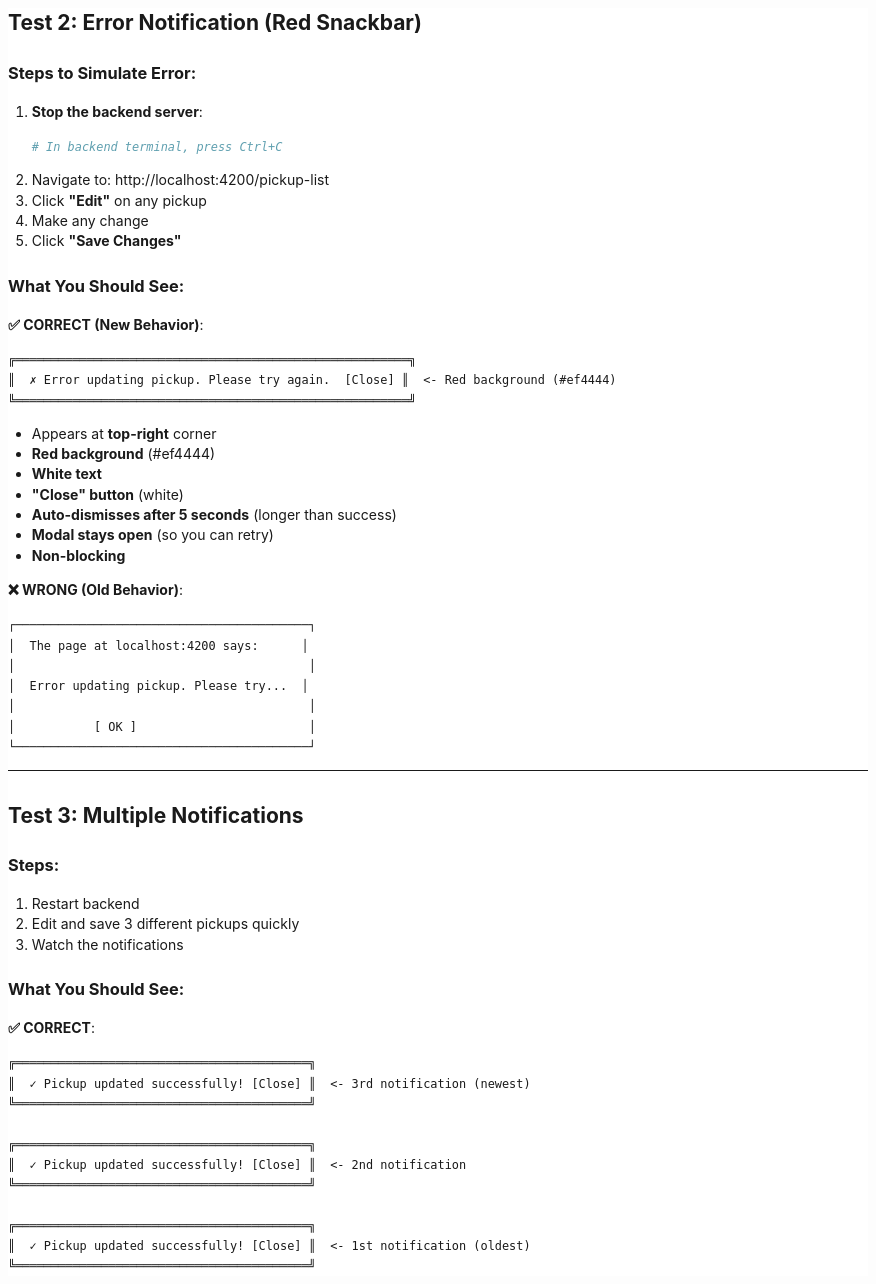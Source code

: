 
## Test 2: Error Notification (Red Snackbar)

### Steps to Simulate Error:
1. **Stop the backend server**: 
   ```powershell
   # In backend terminal, press Ctrl+C
   ```
2. Navigate to: http://localhost:4200/pickup-list
3. Click **"Edit"** on any pickup
4. Make any change
5. Click **"Save Changes"**

### What You Should See:

**✅ CORRECT (New Behavior)**:
```
╔═══════════════════════════════════════════════════════╗
║  ✗ Error updating pickup. Please try again.  [Close] ║  <- Red background (#ef4444)
╚═══════════════════════════════════════════════════════╝
```
- Appears at **top-right** corner
- **Red background** (#ef4444)
- **White text**
- **"Close" button** (white)
- **Auto-dismisses after 5 seconds** (longer than success)
- **Modal stays open** (so you can retry)
- **Non-blocking**

**❌ WRONG (Old Behavior)**:
```
┌─────────────────────────────────────────┐
│  The page at localhost:4200 says:      │
│                                         │
│  Error updating pickup. Please try...  │
│                                         │
│           [ OK ]                        │
└─────────────────────────────────────────┘
```

---

## Test 3: Multiple Notifications

### Steps:
1. Restart backend
2. Edit and save 3 different pickups quickly
3. Watch the notifications

### What You Should See:

**✅ CORRECT**:
```
╔═════════════════════════════════════════╗
║  ✓ Pickup updated successfully! [Close] ║  <- 3rd notification (newest)
╚═════════════════════════════════════════╝

╔═════════════════════════════════════════╗
║  ✓ Pickup updated successfully! [Close] ║  <- 2nd notification
╚═════════════════════════════════════════╝

╔═════════════════════════════════════════╗
║  ✓ Pickup updated successfully! [Close] ║  <- 1st notification (oldest)
╚═════════════════════════════════════════╝
```